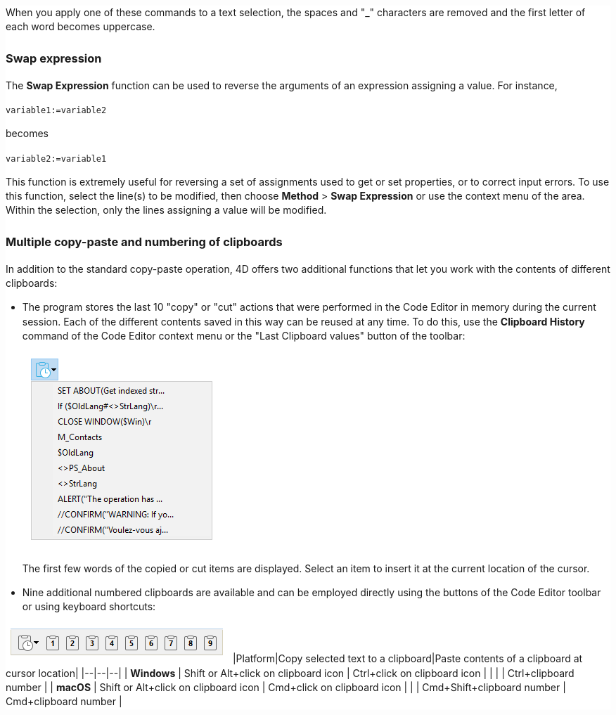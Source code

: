 When you apply one of these commands to a text selection, the spaces and "_" characters are removed and the first letter of each word becomes uppercase.

### Swap expression

The **Swap Expression** function can be used to reverse the arguments of an expression assigning a value. For instance,

`variable1:=variable2`

becomes

`variable2:=variable1`

This function is extremely useful for reversing a set of assignments used to get or set properties, or to correct input errors. To use this function, select the line(s) to be modified, then choose **Method** > **Swap Expression** or use the context menu of the area. Within the selection, only the lines assigning a value will be modified.

### Multiple copy-paste and numbering of clipboards

In addition to the standard copy-paste operation, 4D offers two additional functions that let you work with the contents of different clipboards:

- The program stores the last 10 "copy" or "cut" actions that were performed in the Code Editor in memory during the current session. Each of the different contents saved in this way can be reused at any time. To do this, use the **Clipboard History** command of the Code Editor context menu or the "Last Clipboard values" button of the toolbar:

    ![](../assets/en/code-editor/last-clipboard-values-2.png)

    The first few words of the copied or cut items are displayed. Select an item to insert it at the current location of the cursor.

- Nine additional numbered clipboards are available and can be employed directly using the buttons of the Code Editor toolbar or using keyboard shortcuts:

![](../assets/en/code-editor/clipboards-2.png)
|Platform|Copy selected text to a clipboard|Paste contents of a clipboard at cursor location| |--|--|--| | **Windows** | Shift or Alt+click on clipboard icon | Ctrl+click on clipboard icon | |  |  | Ctrl+clipboard number | | **macOS** | Shift or Alt+click on clipboard icon | Cmd+click on clipboard icon | |  | Cmd+Shift+clipboard number | Cmd+clipboard number |

